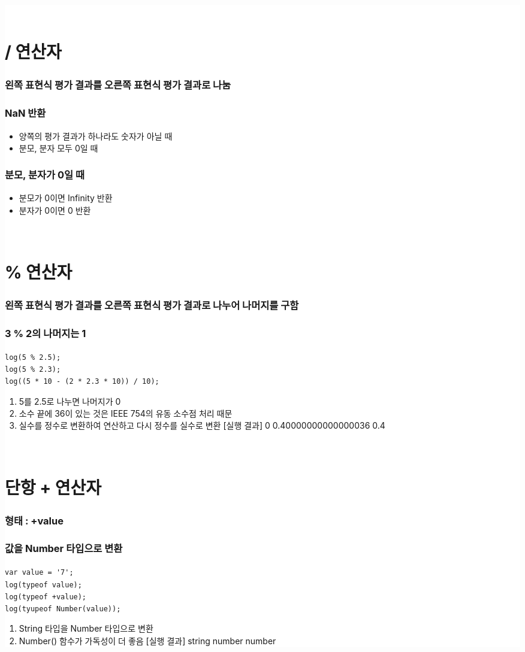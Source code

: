 <br>

# / 연산자

### 왼쪽 표현식 평가 결과를 오른쪽 표현식 평가 결과로 나눔

### NaN 반환
- 양쪽의 평가 결과가 하나라도 숫자가 아닐 때
- 분모, 분자 모두 0일 때

### 분모, 분자가 0일 때
- 분모가 0이면 Infinity 반환
- 분자가 0이면 0 반환

<br>

# % 연산자

### 왼쪽 표현식 평가 결과를 오른쪽 표현식 평가 결과로 나누어 나머지를 구함

### 3 % 2의 나머지는 1
```
log(5 % 2.5);
log(5 % 2.3);
log((5 * 10 - (2 * 2.3 * 10)) / 10);
```
1. 5를 2.5로 나누면 나머지가 0
2. 소수 끝에 36이 있는 것은 IEEE 754의 유동 소수점 처리 때문
3. 실수를 정수로 변환하여 연산하고 다시 정수를 실수로 변환
[실행 결과]
0
0.40000000000000036
0.4

<br>

# 단항 + 연산자

### 형태 : +value

### 값을 Number 타입으로 변환
```
var value = '7';
log(typeof value);
log(typeof +value);
log(tyupeof Number(value));
```
1. String 타입을 Number 타입으로 변환
2. Number() 함수가 가독성이 더 좋음
[실행 결과]
string
number
number
